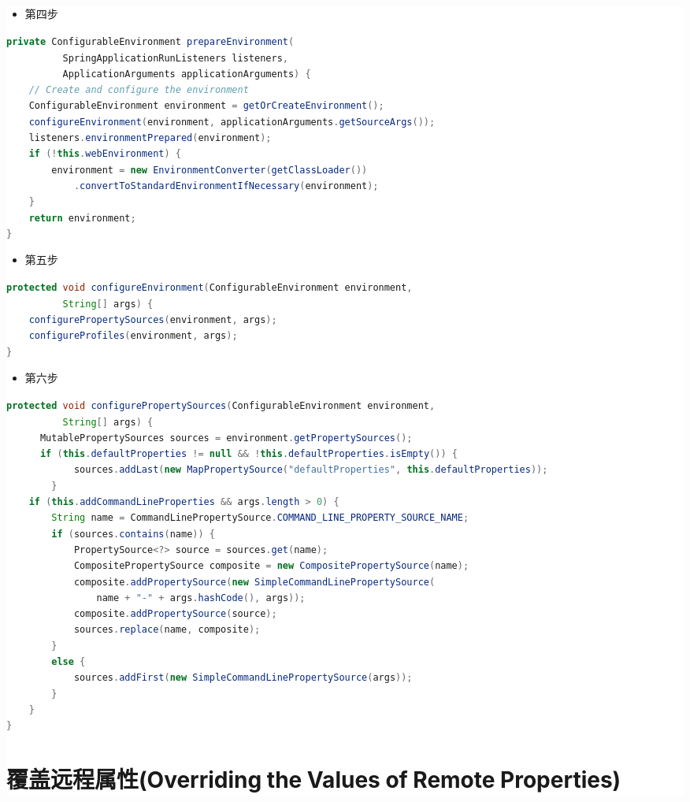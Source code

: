   - 第四步

  ```java
  private ConfigurableEnvironment prepareEnvironment(
  			SpringApplicationRunListeners listeners,
  			ApplicationArguments applicationArguments) {
      // Create and configure the environment
      ConfigurableEnvironment environment = getOrCreateEnvironment();
      configureEnvironment(environment, applicationArguments.getSourceArgs());
      listeners.environmentPrepared(environment);
      if (!this.webEnvironment) {
          environment = new EnvironmentConverter(getClassLoader())
              .convertToStandardEnvironmentIfNecessary(environment);
      }
      return environment;
  }
  ```

  - 第五步

  ```java
  protected void configureEnvironment(ConfigurableEnvironment environment,
  			String[] args) {
      configurePropertySources(environment, args);
      configureProfiles(environment, args);
  }
  ```

  - 第六步

  ```java
  protected void configurePropertySources(ConfigurableEnvironment environment,
  			String[] args) {
  		MutablePropertySources sources = environment.getPropertySources();
  		if (this.defaultProperties != null && !this.defaultProperties.isEmpty()) {
              sources.addLast(new MapPropertySource("defaultProperties", this.defaultProperties));
          }
      if (this.addCommandLineProperties && args.length > 0) {
          String name = CommandLinePropertySource.COMMAND_LINE_PROPERTY_SOURCE_NAME;
          if (sources.contains(name)) {
              PropertySource<?> source = sources.get(name);
              CompositePropertySource composite = new CompositePropertySource(name);
              composite.addPropertySource(new SimpleCommandLinePropertySource(
                  name + "-" + args.hashCode(), args));
              composite.addPropertySource(source);
              sources.replace(name, composite);
          }
          else {
              sources.addFirst(new SimpleCommandLinePropertySource(args));
          }
      }
  }
  ```

# 覆盖远程属性(Overriding the Values of Remote Properties)
